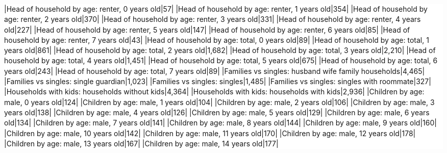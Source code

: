 |Head of household by age: renter, 0 years old|57|
|Head of household by age: renter, 1 years old|354|
|Head of household by age: renter, 2 years old|370|
|Head of household by age: renter, 3 years old|331|
|Head of household by age: renter, 4 years old|227|
|Head of household by age: renter, 5 years old|147|
|Head of household by age: renter, 6 years old|85|
|Head of household by age: renter, 7 years old|43|
|Head of household by age: total, 0 years old|89|
|Head of household by age: total, 1 years old|861|
|Head of household by age: total, 2 years old|1,682|
|Head of household by age: total, 3 years old|2,210|
|Head of household by age: total, 4 years old|1,451|
|Head of household by age: total, 5 years old|675|
|Head of household by age: total, 6 years old|243|
|Head of household by age: total, 7 years old|89|
|Families vs singles: husband wife family households|4,465|
|Families vs singles: single guardian|1,023|
|Families vs singles: singles|1,485|
|Families vs singles: singles with roommate|327|
|Households with kids: households without kids|4,364|
|Households with kids: households with kids|2,936|
|Children by age: male, 0 years old|124|
|Children by age: male, 1 years old|104|
|Children by age: male, 2 years old|106|
|Children by age: male, 3 years old|138|
|Children by age: male, 4 years old|126|
|Children by age: male, 5 years old|129|
|Children by age: male, 6 years old|134|
|Children by age: male, 7 years old|141|
|Children by age: male, 8 years old|144|
|Children by age: male, 9 years old|160|
|Children by age: male, 10 years old|142|
|Children by age: male, 11 years old|170|
|Children by age: male, 12 years old|178|
|Children by age: male, 13 years old|167|
|Children by age: male, 14 years old|177|